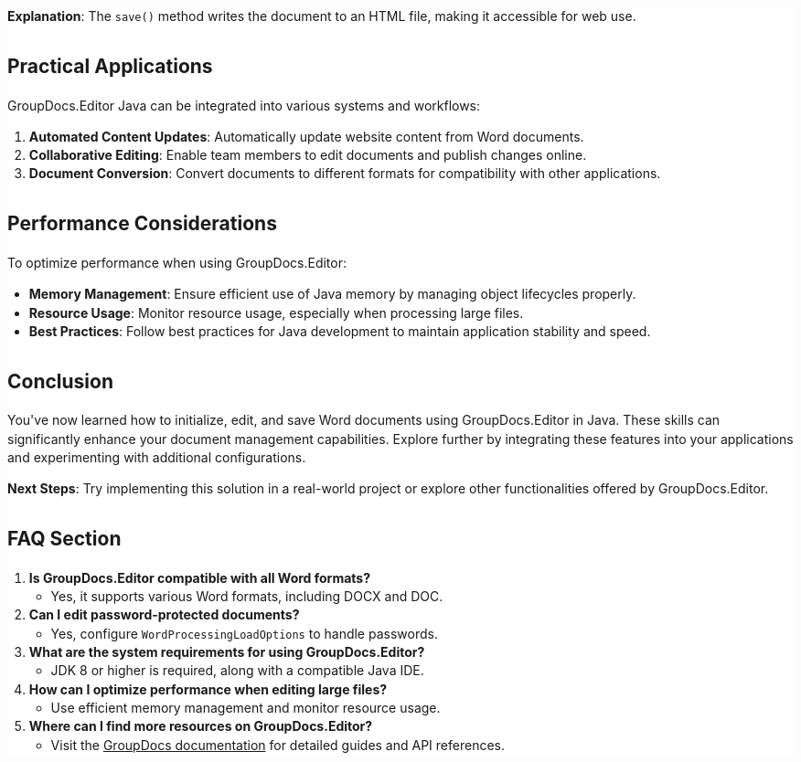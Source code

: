 **Explanation**: The `save()` method writes the document to an HTML file, making it accessible for web use.

## Practical Applications

GroupDocs.Editor Java can be integrated into various systems and workflows:
1. **Automated Content Updates**: Automatically update website content from Word documents.
2. **Collaborative Editing**: Enable team members to edit documents and publish changes online.
3. **Document Conversion**: Convert documents to different formats for compatibility with other applications.

## Performance Considerations

To optimize performance when using GroupDocs.Editor:
- **Memory Management**: Ensure efficient use of Java memory by managing object lifecycles properly.
- **Resource Usage**: Monitor resource usage, especially when processing large files.
- **Best Practices**: Follow best practices for Java development to maintain application stability and speed.

## Conclusion

You've now learned how to initialize, edit, and save Word documents using GroupDocs.Editor in Java. These skills can significantly enhance your document management capabilities. Explore further by integrating these features into your applications and experimenting with additional configurations.

**Next Steps**: Try implementing this solution in a real-world project or explore other functionalities offered by GroupDocs.Editor.

## FAQ Section

1. **Is GroupDocs.Editor compatible with all Word formats?**
   - Yes, it supports various Word formats, including DOCX and DOC.
2. **Can I edit password-protected documents?**
   - Yes, configure `WordProcessingLoadOptions` to handle passwords.
3. **What are the system requirements for using GroupDocs.Editor?**
   - JDK 8 or higher is required, along with a compatible Java IDE.
4. **How can I optimize performance when editing large files?**
   - Use efficient memory management and monitor resource usage.
5. **Where can I find more resources on GroupDocs.Editor?**
   - Visit the [GroupDocs documentation](https://docs.groupdocs.com/editor/java/) for detailed guides and API references.

